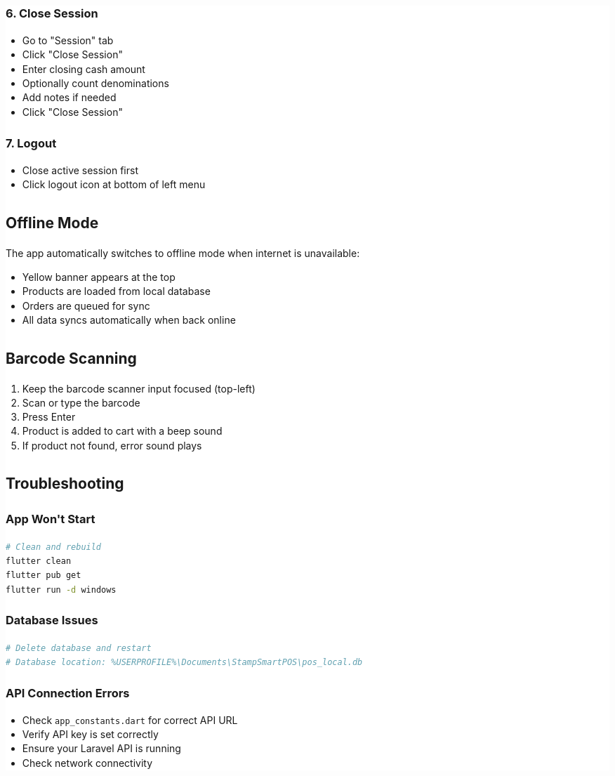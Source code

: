 ### 6. Close Session
- Go to "Session" tab
- Click "Close Session"
- Enter closing cash amount
- Optionally count denominations
- Add notes if needed
- Click "Close Session"

### 7. Logout
- Close active session first
- Click logout icon at bottom of left menu

## Offline Mode

The app automatically switches to offline mode when internet is unavailable:

- Yellow banner appears at the top
- Products are loaded from local database
- Orders are queued for sync
- All data syncs automatically when back online

## Barcode Scanning

1. Keep the barcode scanner input focused (top-left)
2. Scan or type the barcode
3. Press Enter
4. Product is added to cart with a beep sound
5. If product not found, error sound plays

## Troubleshooting

### App Won't Start
```bash
# Clean and rebuild
flutter clean
flutter pub get
flutter run -d windows
```

### Database Issues
```bash
# Delete database and restart
# Database location: %USERPROFILE%\Documents\StampSmartPOS\pos_local.db
```

### API Connection Errors
- Check `app_constants.dart` for correct API URL
- Verify API key is set correctly
- Ensure your Laravel API is running
- Check network connectivity

